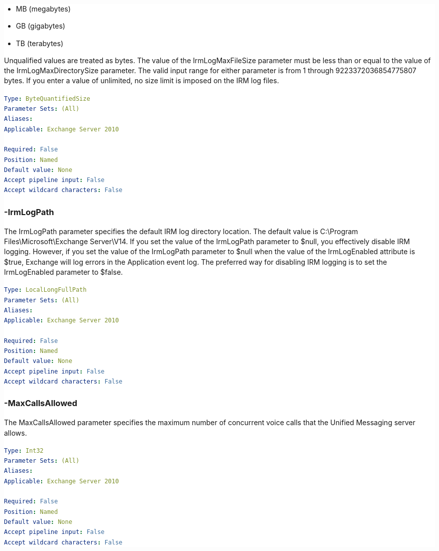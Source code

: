 - MB (megabytes)

- GB (gigabytes)

- TB (terabytes)

Unqualified values are treated as bytes. The value of the IrmLogMaxFileSize parameter must be less than or equal to the value of the IrmLogMaxDirectorySize parameter. The valid input range for either parameter is from 1 through 9223372036854775807 bytes. If you enter a value of unlimited, no size limit is imposed on the IRM log files.

```yaml
Type: ByteQuantifiedSize
Parameter Sets: (All)
Aliases:
Applicable: Exchange Server 2010

Required: False
Position: Named
Default value: None
Accept pipeline input: False
Accept wildcard characters: False
```

### -IrmLogPath
The IrmLogPath parameter specifies the default IRM log directory location. The default value is C:\\Program Files\\Microsoft\\Exchange Server\\V14. If you set the value of the IrmLogPath parameter to $null, you effectively disable IRM logging. However, if you set the value of the IrmLogPath parameter to $null when the value of the IrmLogEnabled attribute is $true, Exchange will log errors in the Application event log. The preferred way for disabling IRM logging is to set the IrmLogEnabled parameter to $false.

```yaml
Type: LocalLongFullPath
Parameter Sets: (All)
Aliases:
Applicable: Exchange Server 2010

Required: False
Position: Named
Default value: None
Accept pipeline input: False
Accept wildcard characters: False
```

### -MaxCallsAllowed
The MaxCallsAllowed parameter specifies the maximum number of concurrent voice calls that the Unified Messaging server allows.

```yaml
Type: Int32
Parameter Sets: (All)
Aliases:
Applicable: Exchange Server 2010

Required: False
Position: Named
Default value: None
Accept pipeline input: False
Accept wildcard characters: False
```
